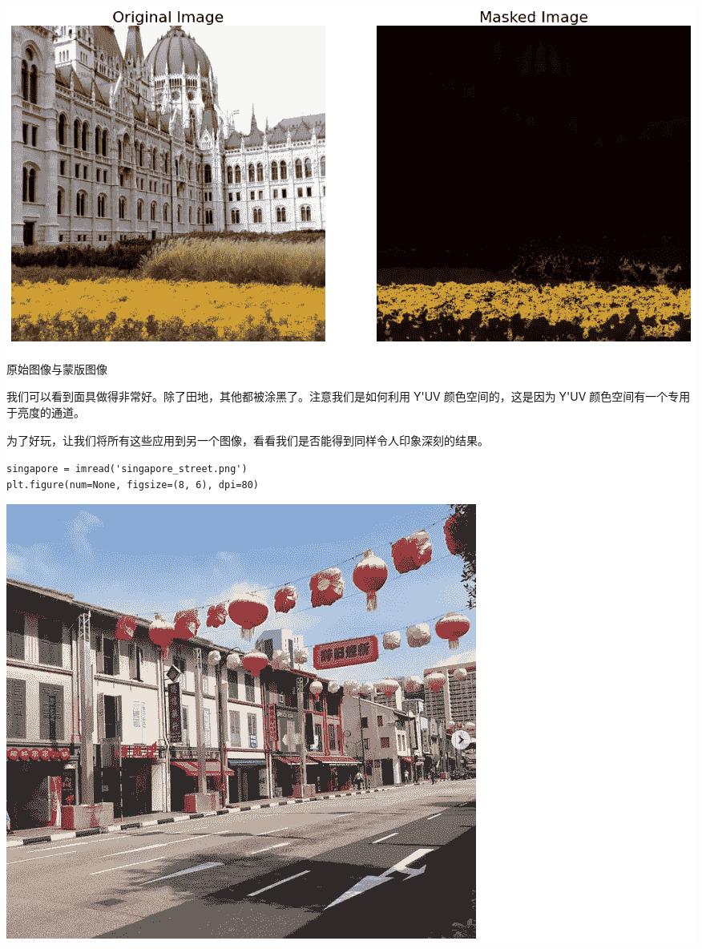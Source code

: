 ![](img/9b0906c69aa6e893755988250a520374.png)

原始图像与蒙版图像

我们可以看到面具做得非常好。除了田地，其他都被涂黑了。注意我们是如何利用 Y'UV 颜色空间的，这是因为 Y'UV 颜色空间有一个专用于亮度的通道。

为了好玩，让我们将所有这些应用到另一个图像，看看我们是否能得到同样令人印象深刻的结果。

```
singapore = imread('singapore_street.png')
plt.figure(num=None, figsize=(8, 6), dpi=80)
```

![](img/e1df87f2d4c19cc15acdde37f7c34b22.png)
